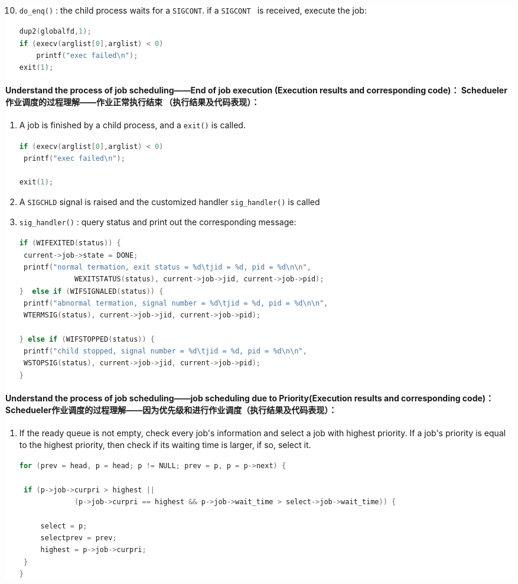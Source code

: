 10. `do_enq()` : the child process waits for a `SIGCONT`. if a `SIGCONT ` is received, execute the job:

    ```C
    dup2(globalfd,1);
    if (execv(arglist[0],arglist) < 0)
    	printf("exec failed\n");
    exit(1);
    ```

    



#### Understand the process of job scheduling——End of job execution (Execution results and corresponding code)： Schedueler作业调度的过程理解——作业正常执行结束 （执行结果及代码表现）： 

1. A job is finished by a child process, and a `exit()` is called.

   ```C
   if (execv(arglist[0],arglist) < 0)
   	printf("exec failed\n");
   		
   exit(1);
   ```

2. A `SIGCHLD` signal is raised and the customized handler `sig_handler()` is called

3. `sig_handler()` : query status and print out the corresponding message:

   ```C
   if (WIFEXITED(status)) {
   	current->job->state = DONE;
   	printf("normal termation, exit status = %d\tjid = %d, pid = %d\n\n",
   				WEXITSTATUS(status), current->job->jid, current->job->pid);
   }  else if (WIFSIGNALED(status)) {
   	printf("abnormal termation, signal number = %d\tjid = %d, pid = %d\n\n",
   	WTERMSIG(status), current->job->jid, current->job->pid);
   
   } else if (WIFSTOPPED(status)) {
   	printf("child stopped, signal number = %d\tjid = %d, pid = %d\n\n",
   	WSTOPSIG(status), current->job->jid, current->job->pid);
   }
   ```





#### Understand the process of job scheduling——job scheduling due to Priority(Execution results and corresponding code)：Schedueler作业调度的过程理解——因为优先级和进行作业调度（执行结果及代码表现）：

1. If the ready queue is not empty, check every job's information and select a job with highest priority. If a job's priority is equal to the highest priority, then check if its waiting time is larger, if so, select it.

   ```C
   for (prev = head, p = head; p != NULL; prev = p, p = p->next) {
   
   	if (p->job->curpri > highest || 
   				(p->job->curpri == highest && p->job->wait_time > select->job->wait_time)) {
   						
   		select = p;
   		selectprev = prev;
   		highest = p->job->curpri;
   	}
   }
   ```
